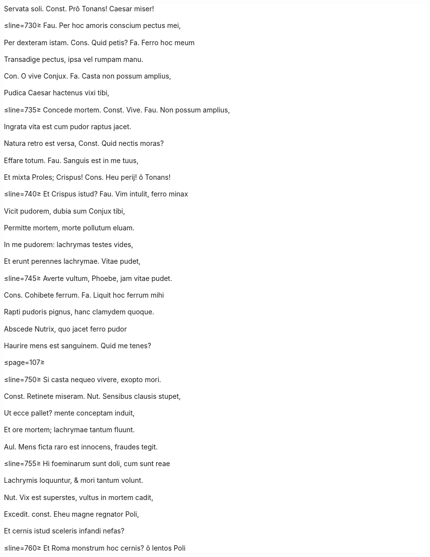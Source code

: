 Servata soli. Const. Prô Tonans! Caesar miser!

≤line=730≥ Fau. Per hoc amoris conscium pectus mei,

Per dexteram istam. Cons. Quid petis? Fa. Ferro hoc meum

Transadige pectus, ipsa vel rumpam manu.

Con. O vive Conjux. Fa. Casta non possum amplius,

Pudica Caesar hactenus vixi tibi,

≤line=735≥ Concede mortem. Const. Vive. Fau. Non possum amplius,

Ingrata vita est cum pudor raptus jacet.

Natura retro est versa, Const. Quid nectis moras?

Effare totum. Fau. Sanguis est in me tuus,

Et mixta Proles; Crispus! Cons. Heu perij! ô Tonans!

≤line=740≥ Et Crispus istud? Fau. Vim intulit, ferro minax

Vicit pudorem, dubia sum Conjux tibi,

Permitte mortem, morte pollutum eluam.

In me pudorem: lachrymas testes vides,

Et erunt perennes lachrymae. Vitae pudet,

≤line=745≥ Averte vultum, Phoebe, jam vitae pudet.

Cons. Cohibete ferrum. Fa. Liquit hoc ferrum mihi

Rapti pudoris pignus, hanc clamydem quoque.

Abscede Nutrix, quo jacet ferro pudor

Haurire mens est sanguinem. Quid me tenes?

≤page=107≥

≤line=750≥ Si casta nequeo vivere, exopto mori.

Const. Retinete miseram. Nut. Sensibus clausis stupet,

Ut ecce pallet? mente conceptam induit,

Et ore mortem; lachrymae tantum fluunt.

Aul. Mens ficta raro est innocens, fraudes tegit.

≤line=755≥ Hi foeminarum sunt doli, cum sunt reae

Lachrymis loquuntur, & mori tantum volunt.

Nut. Vix est superstes, vultus in mortem cadit,

Excedit. const. Eheu magne regnator Poli,

Et cernis istud sceleris infandi nefas?

≤line=760≥ Et Roma monstrum hoc cernis? ô lentos Poli
